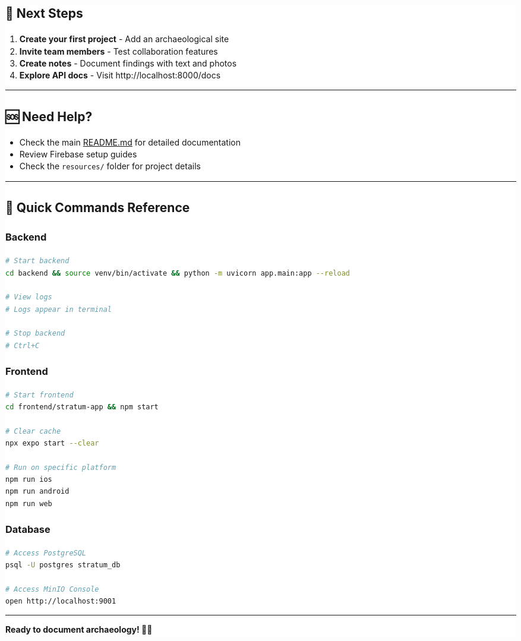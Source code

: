
## 📝 Next Steps

1. **Create your first project** - Add an archaeological site
2. **Invite team members** - Test collaboration features
3. **Create notes** - Document findings with text and photos
4. **Explore API docs** - Visit http://localhost:8000/docs

---

## 🆘 Need Help?

- Check the main [README.md](README.md) for detailed documentation
- Review Firebase setup guides
- Check the `resources/` folder for project details

---

## 🎯 Quick Commands Reference

### Backend
```bash
# Start backend
cd backend && source venv/bin/activate && python -m uvicorn app.main:app --reload

# View logs
# Logs appear in terminal

# Stop backend
# Ctrl+C
```

### Frontend
```bash
# Start frontend
cd frontend/stratum-app && npm start

# Clear cache
npx expo start --clear

# Run on specific platform
npm run ios
npm run android
npm run web
```

### Database
```bash
# Access PostgreSQL
psql -U postgres stratum_db

# Access MinIO Console
open http://localhost:9001
```

---

**Ready to document archaeology! 🏺✨**
